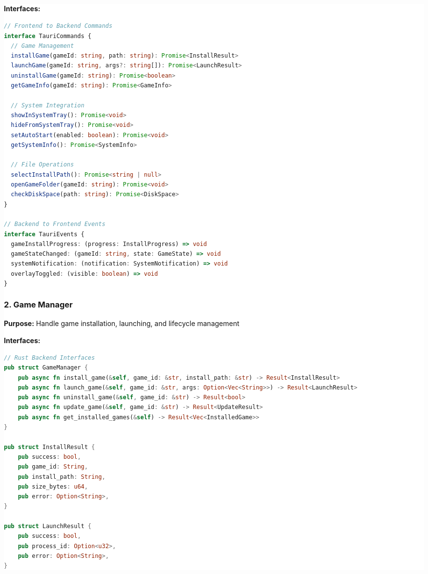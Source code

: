 **Interfaces:**
```typescript
// Frontend to Backend Commands
interface TauriCommands {
  // Game Management
  installGame(gameId: string, path: string): Promise<InstallResult>
  launchGame(gameId: string, args?: string[]): Promise<LaunchResult>
  uninstallGame(gameId: string): Promise<boolean>
  getGameInfo(gameId: string): Promise<GameInfo>
  
  // System Integration
  showInSystemTray(): Promise<void>
  hideFromSystemTray(): Promise<void>
  setAutoStart(enabled: boolean): Promise<void>
  getSystemInfo(): Promise<SystemInfo>
  
  // File Operations
  selectInstallPath(): Promise<string | null>
  openGameFolder(gameId: string): Promise<void>
  checkDiskSpace(path: string): Promise<DiskSpace>
}

// Backend to Frontend Events
interface TauriEvents {
  gameInstallProgress: (progress: InstallProgress) => void
  gameStateChanged: (gameId: string, state: GameState) => void
  systemNotification: (notification: SystemNotification) => void
  overlayToggled: (visible: boolean) => void
}
```

### 2. Game Manager
**Purpose:** Handle game installation, launching, and lifecycle management

**Interfaces:**
```rust
// Rust Backend Interfaces
pub struct GameManager {
    pub async fn install_game(&self, game_id: &str, install_path: &str) -> Result<InstallResult>
    pub async fn launch_game(&self, game_id: &str, args: Option<Vec<String>>) -> Result<LaunchResult>
    pub async fn uninstall_game(&self, game_id: &str) -> Result<bool>
    pub async fn update_game(&self, game_id: &str) -> Result<UpdateResult>
    pub async fn get_installed_games(&self) -> Result<Vec<InstalledGame>>
}

pub struct InstallResult {
    pub success: bool,
    pub game_id: String,
    pub install_path: String,
    pub size_bytes: u64,
    pub error: Option<String>,
}

pub struct LaunchResult {
    pub success: bool,
    pub process_id: Option<u32>,
    pub error: Option<String>,
}
```

